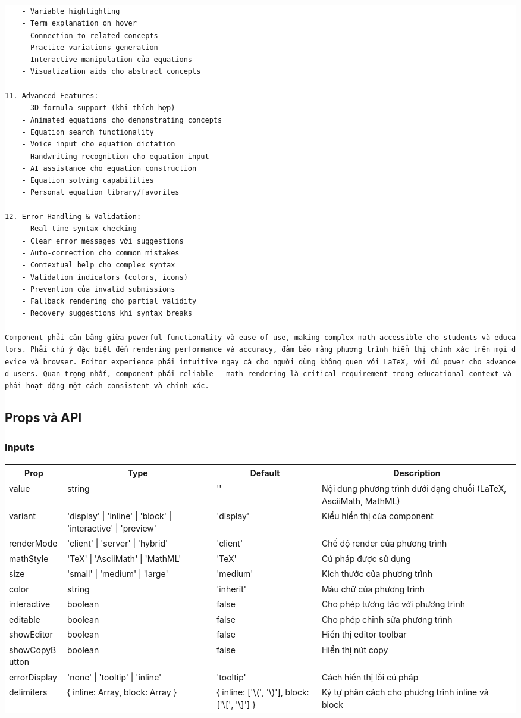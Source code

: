 ```
    - Variable highlighting
    - Term explanation on hover
    - Connection to related concepts
    - Practice variations generation
    - Interactive manipulation của equations
    - Visualization aids cho abstract concepts

11. Advanced Features:
    - 3D formula support (khi thích hợp)
    - Animated equations cho demonstrating concepts
    - Equation search functionality
    - Voice input cho equation dictation
    - Handwriting recognition cho equation input
    - AI assistance cho equation construction
    - Equation solving capabilities
    - Personal equation library/favorites

12. Error Handling & Validation:
    - Real-time syntax checking
    - Clear error messages với suggestions
    - Auto-correction cho common mistakes
    - Contextual help cho complex syntax
    - Validation indicators (colors, icons)
    - Prevention của invalid submissions
    - Fallback rendering cho partial validity
    - Recovery suggestions khi syntax breaks

Component phải cân bằng giữa powerful functionality và ease of use, making complex math accessible cho students và educators. Phải chú ý đặc biệt đến rendering performance và accuracy, đảm bảo rằng phương trình hiển thị chính xác trên mọi device và browser. Editor experience phải intuitive ngay cả cho người dùng không quen với LaTeX, với đủ power cho advanced users. Quan trọng nhất, component phải reliable - math rendering là critical requirement trong educational context và phải hoạt động một cách consistent và chính xác.
```

## Props và API

### Inputs

| Prop           | Type                                                           | Default                                           | Description                                                      |
| -------------- | -------------------------------------------------------------- | ------------------------------------------------- | ---------------------------------------------------------------- |
| value          | string                                                         | ''                                                | Nội dung phương trình dưới dạng chuỗi (LaTeX, AsciiMath, MathML) |
| variant        | 'display' \| 'inline' \| 'block' \| 'interactive' \| 'preview' | 'display'                                         | Kiểu hiển thị của component                                      |
| renderMode     | 'client' \| 'server' \| 'hybrid'                               | 'client'                                          | Chế độ render của phương trình                                   |
| mathStyle      | 'TeX' \| 'AsciiMath' \| 'MathML'                               | 'TeX'                                             | Cú pháp được sử dụng                                             |
| size           | 'small' \| 'medium' \| 'large'                                 | 'medium'                                          | Kích thước của phương trình                                      |
| color          | string                                                         | 'inherit'                                         | Màu chữ của phương trình                                         |
| interactive    | boolean                                                        | false                                             | Cho phép tương tác với phương trình                              |
| editable       | boolean                                                        | false                                             | Cho phép chỉnh sửa phương trình                                  |
| showEditor     | boolean                                                        | false                                             | Hiển thị editor toolbar                                          |
| showCopyButton | boolean                                                        | false                                             | Hiển thị nút copy                                                |
| errorDisplay   | 'none' \| 'tooltip' \| 'inline'                                | 'tooltip'                                         | Cách hiển thị lỗi cú pháp                                        |
| delimiters     | { inline: Array<string>, block: Array<string> }                | { inline: ['\\(', '\\)'], block: ['\\[', '\\]'] } | Ký tự phân cách cho phương trình inline và block                 |